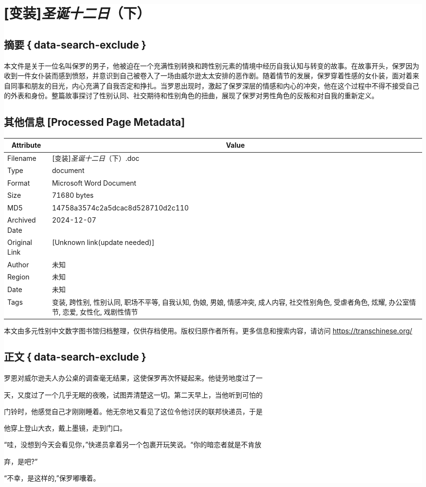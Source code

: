 # [变装]_圣诞十二日_（下）



## 摘要  { data-search-exclude }


本文件是关于一位名叫保罗的男子，他被迫在一个充满性别转换和跨性别元素的情境中经历自我认知与转变的故事。在故事开头，保罗因为收到一件女仆装而感到愤怒，并意识到自己被卷入了一场由威尔逊太太安排的恶作剧。随着情节的发展，保罗穿着性感的女仆装，面对着来自同事和朋友的目光，内心充满了自我否定和挣扎。当罗恩出现时，激起了保罗深层的情感和内心的冲突，他在这个过程中不得不接受自己的外表和身份。整篇故事探讨了性别认同、社交期待和性别角色的扭曲，展现了保罗对男性角色的反叛和对自我的重新定义。



## 其他信息 [Processed Page Metadata]

| Attribute       | Value                                  |
|-----------------|----------------------------------------|
| Filename        | [变装]_圣诞十二日_（下）.doc                             |
| Type            | document                                 |
| Format          | Microsoft Word Document                               |
| Size            | 71680 bytes                           |
| MD5             | 14758a3574c2a5dcac8d528710d2c110                                  |
| Archived Date   | 2024-12-07                             |
| Original Link   | [Unknown link(update needed)]                         |
| Author          | 未知                               |
| Region          | 未知                               |
| Date            | 未知                                 |
| Tags            | 变装, 跨性别, 性别认同, 职场不平等, 自我认知, 伪娘, 男娘, 情感冲突, 成人内容, 社交性别角色, 受虐者角色, 炫耀, 办公室情节, 恋爱, 女性化, 戏剧性情节                                 |

本文由多元性别中文数字图书馆归档整理，仅供存档使用。版权归原作者所有。更多信息和搜索内容，请访问 <https://transchinese.org/>


## 正文 { data-search-exclude }


罗恩对威尔逊夫人办公桌的调查毫无结果，这使保罗再次怀疑起来。他徒劳地度过了一

天，又度过了一个几乎无眠的夜晚，试图弄清楚这一切。第二天早上，当他听到可怕的

门铃时，他感觉自己才刚刚睡着。他无奈地又看见了这位令他讨厌的联邦快递员，于是

他穿上登山大衣，戴上墨镜，走到门口。

“哇，没想到今天会看见你，”快递员拿着另一个包裹开玩笑说。“你的暗恋者就是不肯放

弃，是吧?”

“不幸，是这样的,”保罗嘟囔着。
